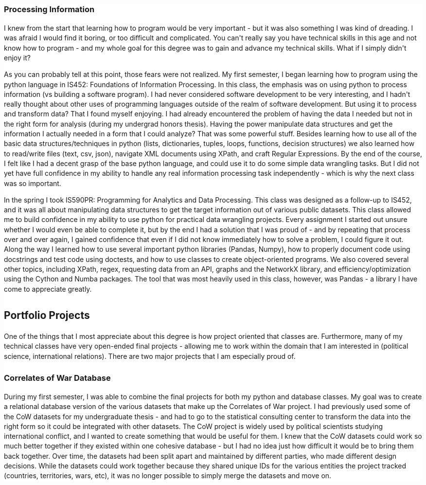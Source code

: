 ### Processing Information

I knew from the start that learning how to program would be very important - but it was also something I was kind of dreading. I was afraid I would find it boring, or too difficult and complicated. You can't really say you have technical skills in this age and not know how to program - and my whole goal for this degree was to gain and advance my technical skills. What if I simply didn't enjoy it?

As you can probably tell at this point, those fears were not realized. My first semester, I began learning how to program using the python language in IS452: Foundations of Information Processing. In this class, the emphasis was on using python to process information (vs building a software program). I had never considered software development to be very interesting, and I hadn't really thought about other uses of programming languages outside of the realm of software development. But using it to process and transform data? That I found myself enjoying. I had already encountered the problem of having the data I needed but not in the right form for analysis (during my undergrad honors thesis). Having the power manipulate data structures and get the information I actually needed in a form that I could analyze? That was some powerful stuff. Besides learning how to use all of the basic data structures/techniques in python (lists, dictionaries, tuples, loops, functions, decision structures) we also learned how to read/write files (text, csv, json), navigate XML documents using XPath, and craft Regular Expressions. By the end of the course, I felt like I had a decent grasp of the base python language, and could use it to do some simple data wrangling tasks. But I did not yet have full confidence in my ability to handle any real information processing task independently - which is why the next class was so important.

In the spring I took IS590PR: Programming for Analytics and Data Processing. This class was designed as a follow-up to IS452, and it was all about manipulating data structures to get the target information out of various public datasets. This class allowed me to build confidence in my ability to use python for practical data wrangling projects. Every assignment I started out unsure whether I would even be able to complete it, but by the end I had a solution that I was proud of - and by repeating that process over and over again, I gained confidence that even if I did not know immediately how to solve a problem, I could figure it out. Along the way I learned how to use several important python libraries (Pandas, Numpy), how to properly document code using docstrings and test code using doctests, and how to use classes to create object-oriented programs. We also covered several other topics, including XPath, regex, requesting data from an API, graphs and the NetworkX library, and efficiency/optimization using the Cython and Numba packages. The tool that was most heavily used in this class, however, was Pandas - a library I have come to appreciate greatly.

## Portfolio Projects

One of the things that I most appreciate about this degree is how project oriented that classes are. Furthermore, many of my technical classes have very open-ended final projects - allowing me to work within the domain that I am interested in (political science, international relations). There are two major projects that I am especially proud of.

### Correlates of War Database

During my first semester, I was able to combine the final projects for both my python and database classes. My goal was to create a relational database version of the various datasets that make up the Correlates of War project. I had previously used some of the CoW datasets for my undergraduate thesis - and had to go to the statistical consulting center to transform the data into the right form so it could be integrated with other datasets. The CoW project is widely used by political scientists studying international conflict, and I wanted to create something that would be useful for them. I knew that the CoW datasets could work so much better together if they existed within one cohesive database - but I had no idea just how difficult it would be to bring them back together. Over time, the datasets had been split apart and maintained by different parties, who made different design decisions. While the datasets could work together because they shared unique IDs for the various entities the project tracked (countries, territories, wars, etc), it was no longer possible to simply merge the datasets and move on.
